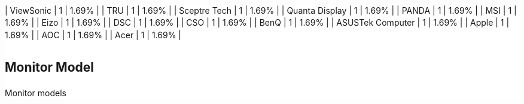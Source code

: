 | ViewSonic            | 1         | 1.69%   |
| TRU                  | 1         | 1.69%   |
| Sceptre Tech         | 1         | 1.69%   |
| Quanta Display       | 1         | 1.69%   |
| PANDA                | 1         | 1.69%   |
| MSI                  | 1         | 1.69%   |
| Eizo                 | 1         | 1.69%   |
| DSC                  | 1         | 1.69%   |
| CSO                  | 1         | 1.69%   |
| BenQ                 | 1         | 1.69%   |
| ASUSTek Computer     | 1         | 1.69%   |
| Apple                | 1         | 1.69%   |
| AOC                  | 1         | 1.69%   |
| Acer                 | 1         | 1.69%   |

Monitor Model
-------------

Monitor models
